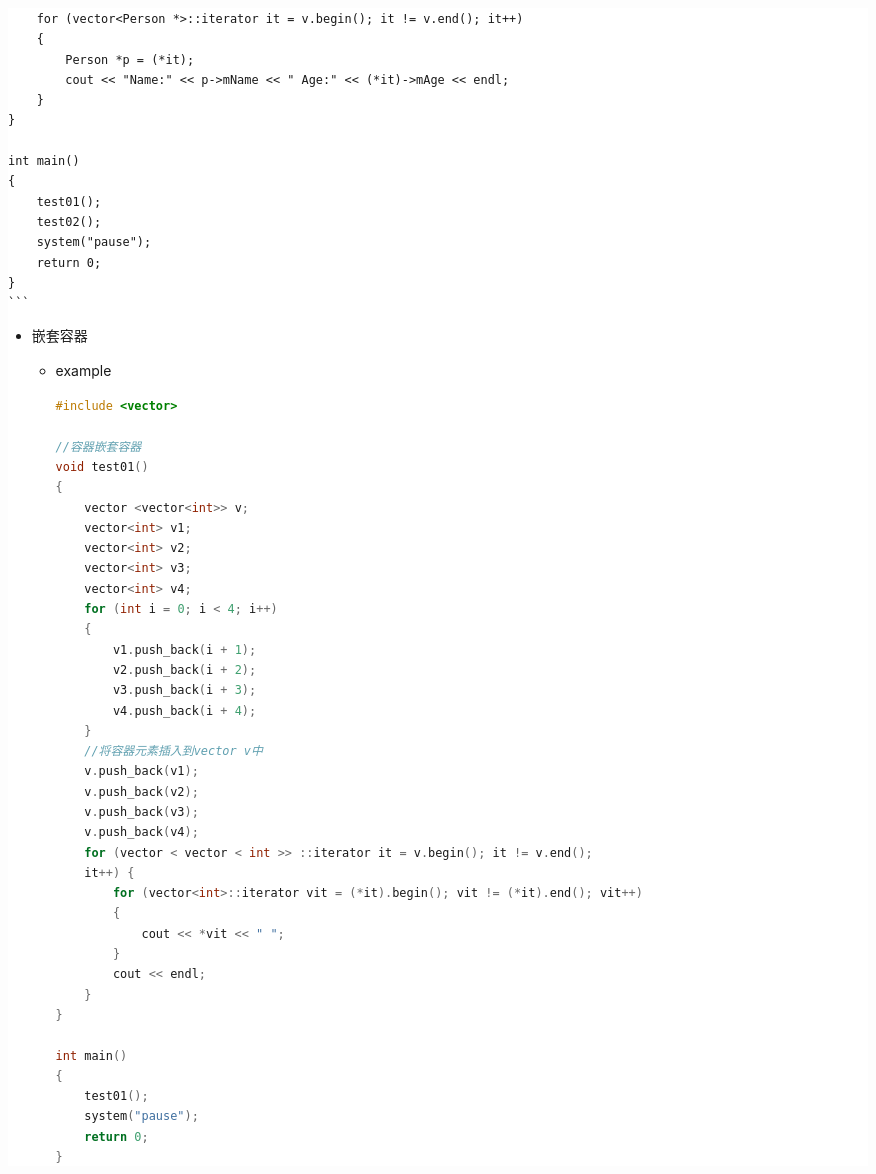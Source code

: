         for (vector<Person *>::iterator it = v.begin(); it != v.end(); it++)
        {
            Person *p = (*it);
            cout << "Name:" << p->mName << " Age:" << (*it)->mAge << endl;
        }
    }
    
    int main()
    {
        test01();
        test02();
        system("pause");
        return 0;
    }
    ```

- 嵌套容器

  - example

    ```c++
    #include <vector>
    
    //容器嵌套容器
    void test01()
    {
        vector <vector<int>> v;
        vector<int> v1;
        vector<int> v2;
        vector<int> v3;
        vector<int> v4;
        for (int i = 0; i < 4; i++)
        {
            v1.push_back(i + 1);
            v2.push_back(i + 2);
            v3.push_back(i + 3);
            v4.push_back(i + 4);
        }
        //将容器元素插入到vector v中
        v.push_back(v1);
        v.push_back(v2);
        v.push_back(v3);
        v.push_back(v4);
        for (vector < vector < int >> ::iterator it = v.begin(); it != v.end();
        it++) {
            for (vector<int>::iterator vit = (*it).begin(); vit != (*it).end(); vit++)
            {
                cout << *vit << " ";
            }
            cout << endl;
        }
    }
    
    int main()
    {
        test01();
        system("pause");
        return 0;
    }
    